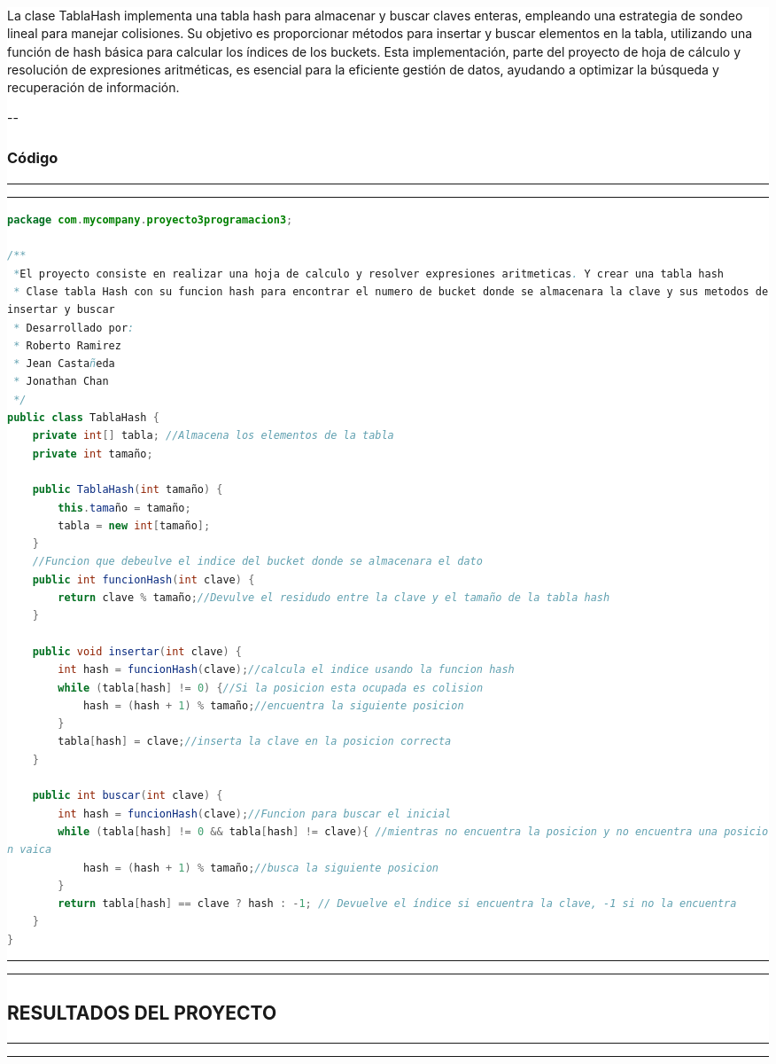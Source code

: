 La clase TablaHash implementa una tabla hash para almacenar y buscar claves enteras, empleando una estrategia de sondeo lineal para manejar colisiones. Su objetivo es proporcionar métodos para insertar y buscar elementos en la tabla, utilizando una función de hash básica para calcular los índices de los buckets. Esta implementación, parte del proyecto de hoja de cálculo y resolución de expresiones aritméticas, es esencial para la eficiente gestión de datos, ayudando a optimizar la búsqueda y recuperación de información.

--
### Código
---
---
```java
package com.mycompany.proyecto3programacion3;

/**
 *El proyecto consiste en realizar una hoja de calculo y resolver expresiones aritmeticas. Y crear una tabla hash
 * Clase tabla Hash con su funcion hash para encontrar el numero de bucket donde se almacenara la clave y sus metodos de insertar y buscar
 * Desarrollado por:
 * Roberto Ramirez
 * Jean Castañeda
 * Jonathan Chan
 */
public class TablaHash {
    private int[] tabla; //Almacena los elementos de la tabla
    private int tamaño;
 
    public TablaHash(int tamaño) {
        this.tamaño = tamaño;
        tabla = new int[tamaño];
    }
    //Funcion que debeulve el indice del bucket donde se almacenara el dato
    public int funcionHash(int clave) {
        return clave % tamaño;//Devulve el residudo entre la clave y el tamaño de la tabla hash
    }
 
    public void insertar(int clave) {
        int hash = funcionHash(clave);//calcula el indice usando la funcion hash
        while (tabla[hash] != 0) {//Si la posicion esta ocupada es colision
            hash = (hash + 1) % tamaño;//encuentra la siguiente posicion
        }
        tabla[hash] = clave;//inserta la clave en la posicion correcta
    }
 
    public int buscar(int clave) {
        int hash = funcionHash(clave);//Funcion para buscar el inicial
        while (tabla[hash] != 0 && tabla[hash] != clave){ //mientras no encuentra la posicion y no encuentra una posicion vaica
            hash = (hash + 1) % tamaño;//busca la siguiente posicion
        }
        return tabla[hash] == clave ? hash : -1; // Devuelve el índice si encuentra la clave, -1 si no la encuentra
    }
}
```
---
---
## RESULTADOS DEL PROYECTO
---
---